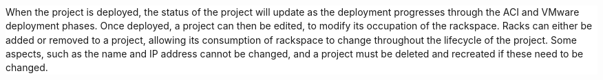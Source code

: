 When the project is deployed, the status of the project will update as
the deployment progresses through the ACI and VMware deployment phases.
Once deployed, a project can then be edited, to modify its occupation of
the rackspace. Racks can either be added or removed to a project,
allowing its consumption of rackspace to change throughout the lifecycle
of the project. Some aspects, such as the name and IP address cannot be
changed, and a project must be deleted and recreated if these need to be
changed.
